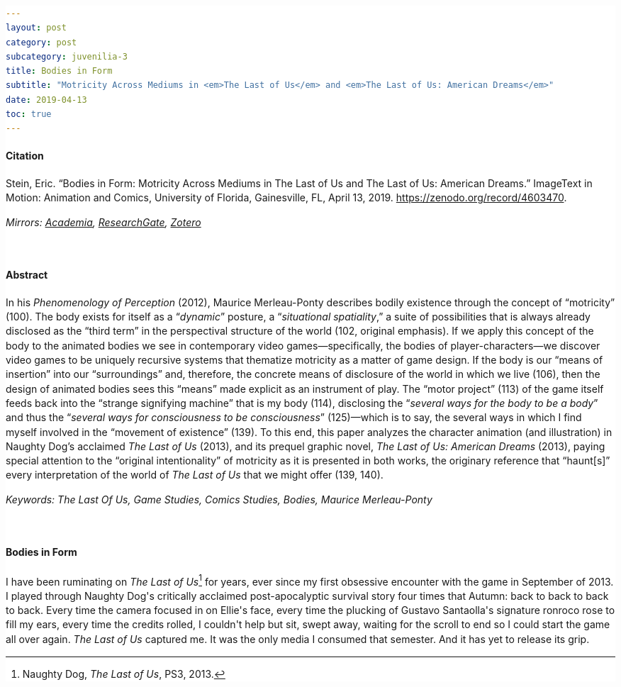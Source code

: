```yaml
---
layout: post
category: post
subcategory: juvenilia-3
title: Bodies in Form
subtitle: "Motricity Across Mediums in <em>The Last of Us</em> and <em>The Last of Us: American Dreams</em>"
date: 2019-04-13
toc: true
---
```


#### Citation

Stein, Eric. “Bodies in Form: Motricity Across Mediums in The Last of Us and The Last of Us: American Dreams.” ImageText in Motion: Animation and Comics, University of Florida, Gainesville, FL, April 13, 2019. <https://zenodo.org/record/4603470>.

*Mirrors: [Academia](https://www.academia.edu/38800196/), [ResearchGate](https://www.researchgate.net/publication/350043260), [Zotero](https://www.zotero.org/steinea#9CI5DLGS)*

<br>


#### Abstract

In his *Phenomenology of Perception* (2012), Maurice Merleau-Ponty describes bodily existence through the concept of “motricity” (100). The body exists for itself as a “*dynamic*” posture, a “*situational spatiality*,” a suite of possibilities that is always already disclosed as the “third term” in the perspectival structure of the world (102, original emphasis). If we apply this concept of the body to the animated bodies we see in contemporary video games—specifically, the bodies of player-characters—we discover video games to be uniquely recursive systems that thematize motricity as a matter of game design. If the body is our “means of insertion” into our “surroundings” and, therefore, the concrete means of disclosure of the world in which we live (106), then the design of animated bodies sees this “means” made explicit as an instrument of play. The “motor project” (113) of the game itself feeds back into the “strange signifying machine” that is my body (114), disclosing the “*several ways for the body to be a body*” and thus the “*several ways for consciousness to be consciousness*” (125)—which is to say, the several ways in which I find myself involved in the “movement of existence” (139). To this end, this paper analyzes the character animation (and illustration) in Naughty Dog’s acclaimed *The Last of Us* (2013), and its prequel graphic novel, *The Last of Us: American Dreams* (2013), paying special attention to the “original intentionality” of motricity as it is presented in both works, the originary reference that “haunt[s]” every interpretation of the world of *The Last of Us* that we might offer (139, 140).

*Keywords: The Last Of Us, Game Studies, Comics Studies, Bodies, Maurice Merleau-Ponty*

<br>


#### Bodies in Form

I have been ruminating on *The Last of Us*[^1] for years, ever since my first obsessive encounter with the game in September of 2013. I played through Naughty Dog's critically acclaimed post-apocalyptic survival story four times that Autumn: back to back to back to back. Every time the camera focused in on Ellie's face, every time the plucking of Gustavo Santaolla\'s signature ronroco rose to fill my ears, every time the credits rolled, I couldn't help but sit, swept away, waiting for the scroll to end so I could start the game all over again. *The Last of Us* captured me. It was the only media I consumed that semester. And it has yet to release its grip.


[^1]: Naughty Dog, *The Last of Us*, PS3, 2013.
[^2]: PlayStation, "The Last of Us Part II -- E3 2018 Gameplay Reveal Trailer \| PS4," YouTube, 11 June 2018, <https://www.youtube.com/watch?v=btmN-bWwv0A>.
[^3]: Dan Lowe, "The Last of Us 2 - E3 Demo - Animation Analysis," YouTube, 12 June 2018, <https://www.youtube.com/watch?v=Nl8k8nR1h2Y>.
[^4]: PlayStation, "The Last of Us - E3 Extended Demo," YouTube, 5 September 2012, <https://www.youtube.com/watch?v=GApCMW1F7a0>.
[^5]: Maurice Merleau-Ponty, *Phenomenology of Perception*, trans. Donald Landes (London: Routledge, 2014).
[^6]: Neil Druckmann and Faith Erin Hicks, *The Last of Us: American Dreams* (Milwaukie, OR: Dark Horse Books, 2013).
[^7]: For instance, see Emerson: "I become a transparent eye-ball; I am nothing; I see all; the currents of the Universal Being circulate through me; I am part or particle of God," in *Nature and Other Essays* (Mineola, NY: Dover Thrift Editions, 2009 \[1836\]), 3. Alexander Galloway has described such philosophy as being "rooted in a ... pornography of being (evident in the virtues of transparency, the strategies of capture, or the logics of *aletheia*)." See his *Laruelle: Against the Digital* (Minneapolis, MN: University of Minnesota Press, 2014), 9. If you don't have access to a copy, see the excerpt on colour, photography, and philosophical optics at "The Last Instance," n.p., January 5, 2017, <http://cultureandcommunication.org/galloway/the-last-instance>. It should be noted: Galloway/Laruelle and Emerson cannot be strictly opposed. Galloway identifies a "*unilateralized dioptrics*" in Laruelle's thought characterized by the "immanent transparency of identity" ("The Last Instance," n.p.). This sounds very much like the experience of Emerson's transparent eye-ball. The difference lies in the fact that Laruelle "simultaneously exhibits a *unilateralized catoptrics*, in that he assigns a pure opacity to the one, a pure density, a pure imperviousness." Being is *cryptographic*: identity with the One, here, is not pure disclosure, as in Emerson, or in certain readings of Heidegger. Being, the One, the in-itself, is primordially dark---or rather, *black*: "immanent to itself ... an *in*-stance" (as opposed to the "*stance*" of colour, position, philosophy), and "as Laruelle says, the *last instance*" ("The Last Instance," n.p.). This is a useful characterization of being, but I cannot say that it is particularly easy to think through. See my paper, "The Torqued Horizon: Preliminary Notes on the Hypersurface of the Real" (2019, unpublished, PDF), for my own attempt at thinking through the opacity of being *on the way to* the torsional and temporal being of *real* subjects---which are, as Merleau-Ponty says, "psychological and historical structure\[s\]" (*Phenomenology of Perception*, 482).
[^8]: Galloway, "The Last Instance," n.p.
[^9]: Merleau-Ponty, *Phenomenology of Perception*, 126.
[^10]: Merleau-Ponty, *Phenomenology of Perception*, 11-12.
[^11]: Here I draw on Gilbert Simondon, "The Position of the Problem of Ontogenesis," trans. Gregory Flanders, *Parrhesia* 7 (2009): 6. Simondon considers "*physical individuation*" to be a *"case of the resolution of a metastable system*," a resolution that necessarily requires the "*tropism*" of the individual, its turning or bending toward the world, which is to say, the "*orientation of the living being in a polarized world*" (6, 9). This sense of *polarity* or *polarization* is important in Merleau-Ponty as well.
[^12]: See Nicolas Bourriaud, *The Exform*, 2015, trans. Erik Butler (London: Verso, 2016), for a critique of the mind-as-theatre.
[^13]: As Alva Noë argues, seeing is "an achievement, *our* achievement, the achievement of making contact with what there is. We can fail to see." See *Strange Tools: Art and Human Nature* (New York: Hill and Wang, 2015), xi.
[^14]: Our activities "*organize\[\]* us," Noë argues. "Organization, importantly, is a *biological* concept. Living beings are organisms---organized wholes---and the central conceptual puzzle life throws up for science is that of understanding how mere matter, and the order characteristic of physics, gets taken up, integrated, and *organ*-ized in the self-making, world-creating manner of life." See *Strange Tools*, 5-6.
[^15]: Merleau-Ponty, *Phenomenology of Perception*, 100-101.
[^16]: On this lack of immediacy and transparency, see Jacques Derrida's critique of Husserl in *Voice and Phenomenon: Introduction to the Problem of the Sign in Husserl's Phenomenology*, trans. Leonard Lawlor (Evanston, IL: Northwestern University Press, 2011).
[^17]: Merleau-Ponty, *Phenomenology of Perception*, 102.
[^18]: Merleau-Ponty, *Phenomenology of Perception*, 102.
[^19]: Merleau-Ponty, *Phenomenology of Perception*, 102.
[^20]: Merleau-Ponty, *Phenomenology of Perception*, 104, 103. See Don Ihde, *Technology and the Lifeworld: From Garden to Earth* (Bloomington, IN: Indiana University Press, 1990), 147-49, for a fascinating discussion of this bodily spatiality and orientation.
[^21]: Merleau-Ponty, *Phenomenology of Perception*, 103.
[^22]: Metrleau-Ponty, *Phenomenology of Perception*, 103. I consider the *moment* of unfurling more closely in my paper "The Torqued Horizon" (note 7).
[^23]: Merleau-Ponty, *Phenomenology of Perception*, 103.
[^24]: Merleau-Ponty, *Phenomenology of Perception*, 104.
[^25]: Again, I pull from Simondon, "Problem of Ontogenesis," 5: "The individual would then be grasped as a relative reality, a certain phase of being that supposes a preindividual reality, and that, even after individuation, does not exist on its own, because individuation does not exhaust with one stroke the potentials of preindividual reality. Moreover, that which the individuation makes appear is not only the individual, but also the pair individual-environment."
[^26]: In this, we avoid Meillassoux's critique of correlationism in *After Finitude: An Essay on the Necessity of Contingency*, trans. Ray Brassier (London: Continuum, 2008): 4. We are not trapped within the relation body-world---but we must start here. There cannot be an "after" finitude without first describing it. Merleau-Ponty is conducting precisely such a description in *Phenomenology of Perception*. Later, Merleau-Ponty will in fact note that because "consciousness must rely on a previously constructed 'world of thought,' there is always a depersonalization at the heart of consciousness ... \[Consciousness\] can only be consciousness by playing upon significations given in the absolute past," or in Meillassoux's terms, in the *ancestral* (139).
[^27]: For "contiguity" and "subject matter" see, rescpectively, Umberto Eco, *Semiotics and the Philosophy of Language* (Bloomington, IN: Indiana University Press, 1986) and Hans-Georg Gadamer, *Truth and Method*, trans. rev. Joel Weinsheimer and Donald G. Marshall (London: Bloomsbury, 2013). For "ergodic literature," see Espen J. Aarseth, *Cybertext: Perspectives on Ergodic Literature* (Baltimore, MD: The Johns Hopkins University Press, 1997).
[^28]: Merleau-Ponty, *Phenomenology of Perception*, 114.
[^29]: Merleau-Ponty entirely reconfigures the concept of the transcendental: "we have discovered that which is truly transcendental, which is not the collection of constitutive operations through which a transparent world, without shadows and without opacity, is spread out in front of an impartial spectator, but rather the ambiguous life where the *Ursprung* of transcendences takes place" (382). In the body's possession of a past and a world (its *facticity*), it encounters an "actual transcendence," an intimate possession that pre-exists its own appearing. The body, simultaneously, *is* a transcendence *toward* that which transcends it, overflowing its boundaries through the modality of *projection*, which "opens the world to me through a perspective" (382).
[^30]: Merleau-Ponty, *Phenomenology of Perception*, 119.
[^31]: Merleau-Ponty, *Phenomenology of Perception*, 115.
[^32]: Merleau-Ponty, *Phenomenology of Perception*, 119.
[^33]: Merleau-Ponty, *Phenomenology of Perception*, 123.
[^34]: Merleau-Ponty, *Phenomenology of Perception*, 129. We might also use Merleau-Ponty's terms "sedimentation" and "spontaneity" in the place of "fact" and "chance" (132).
[^35]: Merleau-Ponty, *Phenomenology of Perception*, 137.
[^36]: Merleau-Ponty, *Phenomenology of Perception*, 137, 123.
[^37]: Merleau-Ponty, *Phenomenology of Perception*, 135.
[^38]: Merleau-Ponty, *Phenomenology of Perception*, 139.
[^39]: Merleau-Ponty, *Phenomenology of Perception*, 138-139.
[^40]: Merleau-Ponty, *Phenomenology of Perception*, 139.
[^41]: Merleau-Ponty, *Phenomenology of Perception*, 146.
[^42]: Merleau-Ponty, *Phenomenology of Perception*, 483.
[^43]: For instance, The Elder Scrolls games, most recently the enormous critical and commercial success, *Skyrim* (2011), have often been accused of this 'floatiness.' These games are lore-dense and narrative-heavy, with much to praise, but when it comes to movement and world-interaction there is a lack of heft and friction that detracts from the play-experience.
[^44]: Merleau-Ponty, *Phenomenology of Perception*, 143.
[^45]: Merleau-Ponty, *Phenomenology of Perception*, 144.
[^46]: This is, in fact, how multiplayer in *The Last of Us* feels.
[^47]: For "proximal" and "distal" see Michael Polanyi, *The Tacit Dimension* (Chicago: The University of Chicago Press, 1966), 10.
[^48]: Merleau-Ponty, *Phenomenology of Perception*, 144.
[^49]: Merleau-Ponty, *Phenomenology of Perception*, 145.
[^50]: For "indwelling," see again Polanyi, *The Tacit Dimension*, 30: "The performer co-ordinates his moves by dwelling in them as parts of his body, while the watcher tries to correlate these moves by seeking to dwell in them from outside. He dwells in these moves by interiorizing them." The movements *become my own* through this interiorization or indwelling of them. In the same way that my awareness inhabits the tool that I use (for instance, my consciousness in using a hammer is located at the end of the hammer as I swing it; it does not hover over my body, pronouncing that "I swing a hammer"), so too does my awareness inhabit the *performed movement* that I witness. I am *there*; I am *transported* ; I dance; I live; I fight---my body is *put into question* with the body on display, and I find myself there, discovered in the vulnerability, the opening and openness, of its movements.
[^51]: I borrow this phrase from Jacques Derrida, "Structure, Sign and Play in the Discourse of the Human Sciences," in *Writing and Difference*, pp. 351-70, trans. Alan Bass (Chicago: Chicago University Press, 1978): 352.
[^52]: Hicks herself describes her art in this way. See Jesse Schedeen's interview with Hicks and Druckmann at IGN, <https://ca.ign.com/articles/2013/04/09/expanding-the-saga-of-the-last-of-us>.
[^53]: Merleau-Ponty, *Phenomenology of Perception*, 125.
[^54]: Merleau-Ponty, *Phenomenology of Perception*, 134.